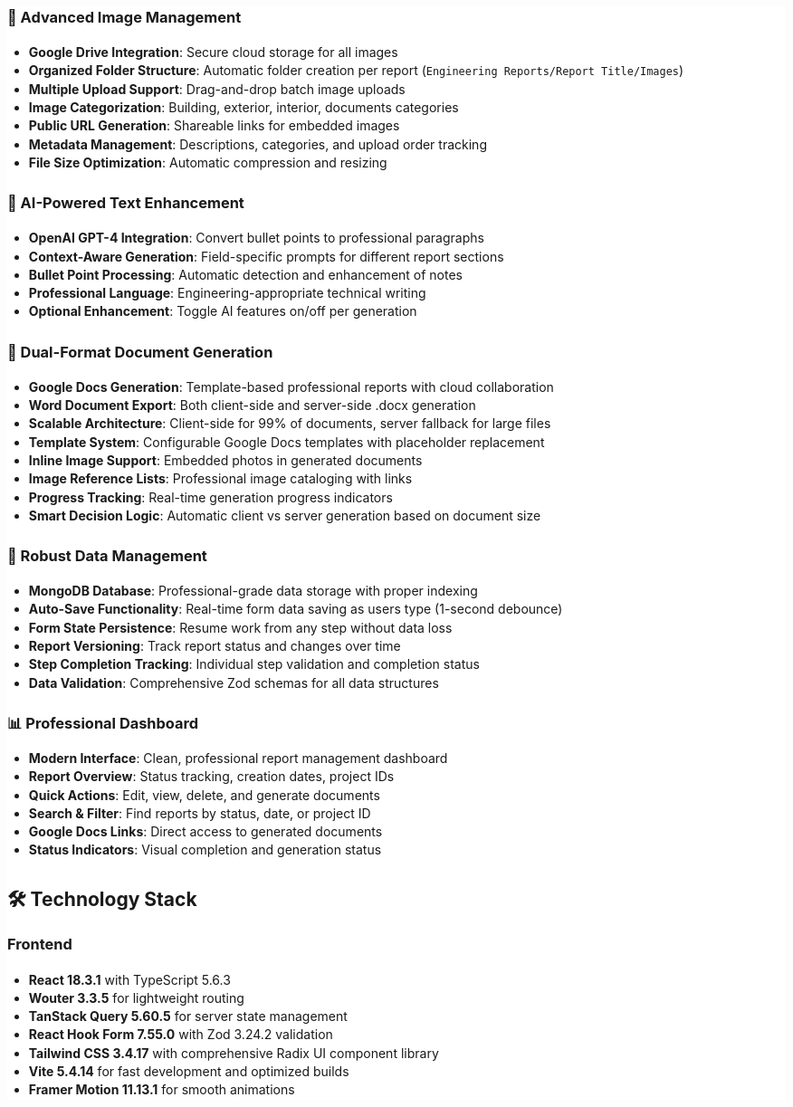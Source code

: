### 📸 Advanced Image Management
- **Google Drive Integration**: Secure cloud storage for all images
- **Organized Folder Structure**: Automatic folder creation per report (`Engineering Reports/Report Title/Images`)
- **Multiple Upload Support**: Drag-and-drop batch image uploads
- **Image Categorization**: Building, exterior, interior, documents categories
- **Public URL Generation**: Shareable links for embedded images
- **Metadata Management**: Descriptions, categories, and upload order tracking
- **File Size Optimization**: Automatic compression and resizing

### 🤖 AI-Powered Text Enhancement
- **OpenAI GPT-4 Integration**: Convert bullet points to professional paragraphs
- **Context-Aware Generation**: Field-specific prompts for different report sections
- **Bullet Point Processing**: Automatic detection and enhancement of notes
- **Professional Language**: Engineering-appropriate technical writing
- **Optional Enhancement**: Toggle AI features on/off per generation

### 📄 Dual-Format Document Generation
- **Google Docs Generation**: Template-based professional reports with cloud collaboration
- **Word Document Export**: Both client-side and server-side .docx generation
- **Scalable Architecture**: Client-side for 99% of documents, server fallback for large files
- **Template System**: Configurable Google Docs templates with placeholder replacement
- **Inline Image Support**: Embedded photos in generated documents
- **Image Reference Lists**: Professional image cataloging with links
- **Progress Tracking**: Real-time generation progress indicators
- **Smart Decision Logic**: Automatic client vs server generation based on document size

### 💾 Robust Data Management
- **MongoDB Database**: Professional-grade data storage with proper indexing
- **Auto-Save Functionality**: Real-time form data saving as users type (1-second debounce)
- **Form State Persistence**: Resume work from any step without data loss
- **Report Versioning**: Track report status and changes over time
- **Step Completion Tracking**: Individual step validation and completion status
- **Data Validation**: Comprehensive Zod schemas for all data structures

### 📊 Professional Dashboard
- **Modern Interface**: Clean, professional report management dashboard
- **Report Overview**: Status tracking, creation dates, project IDs
- **Quick Actions**: Edit, view, delete, and generate documents
- **Search & Filter**: Find reports by status, date, or project ID
- **Google Docs Links**: Direct access to generated documents
- **Status Indicators**: Visual completion and generation status

## 🛠️ Technology Stack

### Frontend
- **React 18.3.1** with TypeScript 5.6.3
- **Wouter 3.3.5** for lightweight routing
- **TanStack Query 5.60.5** for server state management
- **React Hook Form 7.55.0** with Zod 3.24.2 validation
- **Tailwind CSS 3.4.17** with comprehensive Radix UI component library
- **Vite 5.4.14** for fast development and optimized builds
- **Framer Motion 11.13.1** for smooth animations

